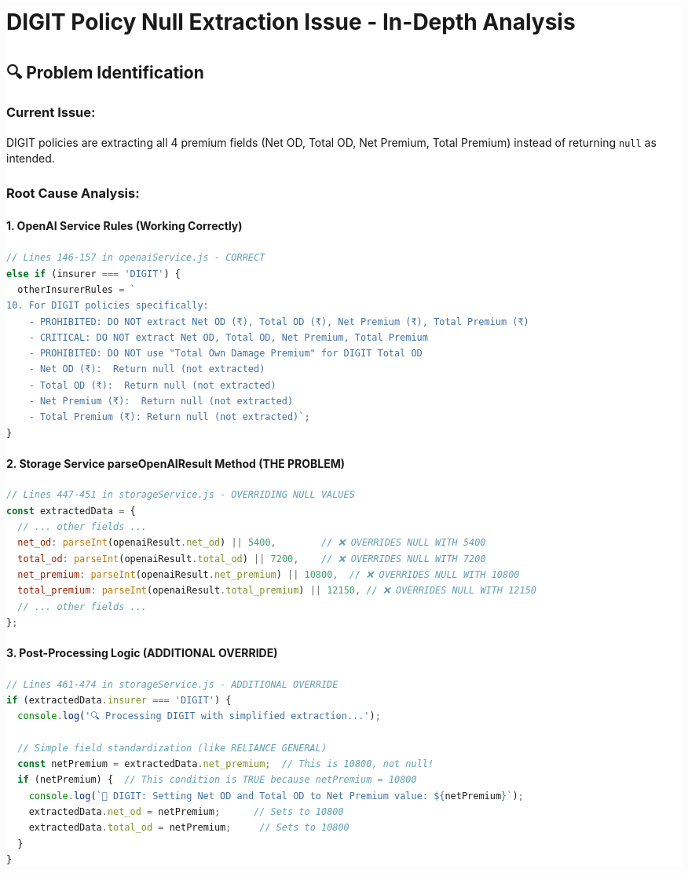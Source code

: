 # DIGIT Policy Null Extraction Issue - In-Depth Analysis

## 🔍 **Problem Identification**

### **Current Issue:**
DIGIT policies are extracting all 4 premium fields (Net OD, Total OD, Net Premium, Total Premium) instead of returning `null` as intended.

### **Root Cause Analysis:**

#### **1. OpenAI Service Rules (Working Correctly)**
```javascript
// Lines 146-157 in openaiService.js - CORRECT
else if (insurer === 'DIGIT') {
  otherInsurerRules = `
10. For DIGIT policies specifically:
    - PROHIBITED: DO NOT extract Net OD (₹), Total OD (₹), Net Premium (₹), Total Premium (₹)
    - CRITICAL: DO NOT extract Net OD, Total OD, Net Premium, Total Premium
    - PROHIBITED: DO NOT use "Total Own Damage Premium" for DIGIT Total OD
    - Net OD (₹):  Return null (not extracted)
    - Total OD (₹):  Return null (not extracted)
    - Net Premium (₹):  Return null (not extracted)
    - Total Premium (₹): Return null (not extracted)`;
}
```

#### **2. Storage Service parseOpenAIResult Method (THE PROBLEM)**
```javascript
// Lines 447-451 in storageService.js - OVERRIDING NULL VALUES
const extractedData = {
  // ... other fields ...
  net_od: parseInt(openaiResult.net_od) || 5400,        // ❌ OVERRIDES NULL WITH 5400
  total_od: parseInt(openaiResult.total_od) || 7200,    // ❌ OVERRIDES NULL WITH 7200
  net_premium: parseInt(openaiResult.net_premium) || 10800,  // ❌ OVERRIDES NULL WITH 10800
  total_premium: parseInt(openaiResult.total_premium) || 12150, // ❌ OVERRIDES NULL WITH 12150
  // ... other fields ...
};
```

#### **3. Post-Processing Logic (ADDITIONAL OVERRIDE)**
```javascript
// Lines 461-474 in storageService.js - ADDITIONAL OVERRIDE
if (extractedData.insurer === 'DIGIT') {
  console.log('🔍 Processing DIGIT with simplified extraction...');
  
  // Simple field standardization (like RELIANCE GENERAL)
  const netPremium = extractedData.net_premium;  // This is 10800, not null!
  if (netPremium) {  // This condition is TRUE because netPremium = 10800
    console.log(`🔧 DIGIT: Setting Net OD and Total OD to Net Premium value: ${netPremium}`);
    extractedData.net_od = netPremium;      // Sets to 10800
    extractedData.total_od = netPremium;     // Sets to 10800
  }
}
```
